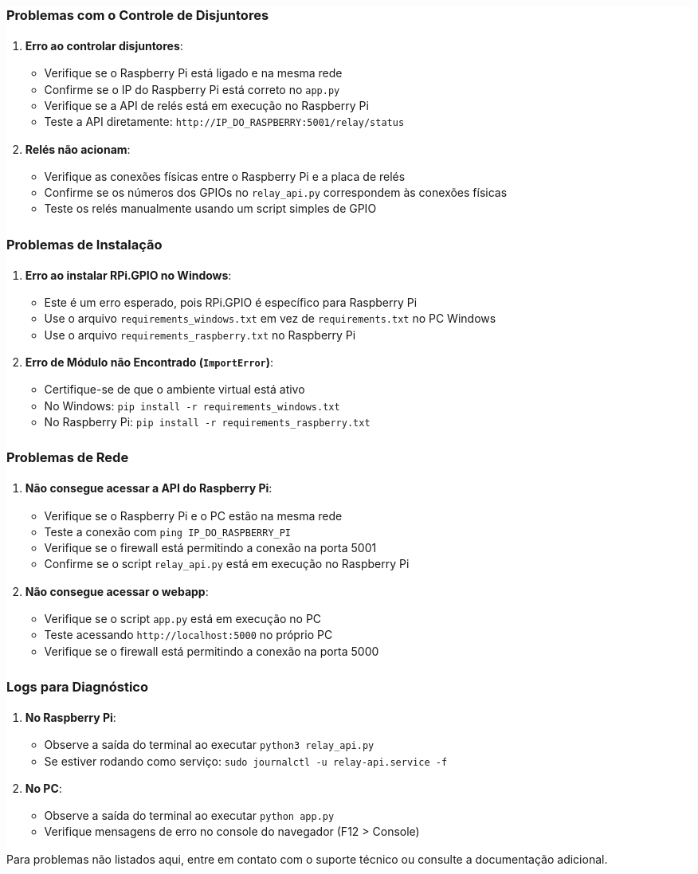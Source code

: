 ### Problemas com o Controle de Disjuntores

1. **Erro ao controlar disjuntores**:
   - Verifique se o Raspberry Pi está ligado e na mesma rede
   - Confirme se o IP do Raspberry Pi está correto no `app.py`
   - Verifique se a API de relés está em execução no Raspberry Pi
   - Teste a API diretamente: `http://IP_DO_RASPBERRY:5001/relay/status`

2. **Relés não acionam**:
   - Verifique as conexões físicas entre o Raspberry Pi e a placa de relés
   - Confirme se os números dos GPIOs no `relay_api.py` correspondem às conexões físicas
   - Teste os relés manualmente usando um script simples de GPIO

### Problemas de Instalação

1. **Erro ao instalar RPi.GPIO no Windows**:
   - Este é um erro esperado, pois RPi.GPIO é específico para Raspberry Pi
   - Use o arquivo `requirements_windows.txt` em vez de `requirements.txt` no PC Windows
   - Use o arquivo `requirements_raspberry.txt` no Raspberry Pi

2. **Erro de Módulo não Encontrado (`ImportError`)**:
   - Certifique-se de que o ambiente virtual está ativo
   - No Windows: `pip install -r requirements_windows.txt`
   - No Raspberry Pi: `pip install -r requirements_raspberry.txt`

### Problemas de Rede

1. **Não consegue acessar a API do Raspberry Pi**:
   - Verifique se o Raspberry Pi e o PC estão na mesma rede
   - Teste a conexão com `ping IP_DO_RASPBERRY_PI`
   - Verifique se o firewall está permitindo a conexão na porta 5001
   - Confirme se o script `relay_api.py` está em execução no Raspberry Pi

2. **Não consegue acessar o webapp**:
   - Verifique se o script `app.py` está em execução no PC
   - Teste acessando `http://localhost:5000` no próprio PC
   - Verifique se o firewall está permitindo a conexão na porta 5000

### Logs para Diagnóstico

1. **No Raspberry Pi**:
   - Observe a saída do terminal ao executar `python3 relay_api.py`
   - Se estiver rodando como serviço: `sudo journalctl -u relay-api.service -f`

2. **No PC**:
   - Observe a saída do terminal ao executar `python app.py`
   - Verifique mensagens de erro no console do navegador (F12 > Console)

Para problemas não listados aqui, entre em contato com o suporte técnico ou consulte a documentação adicional.
